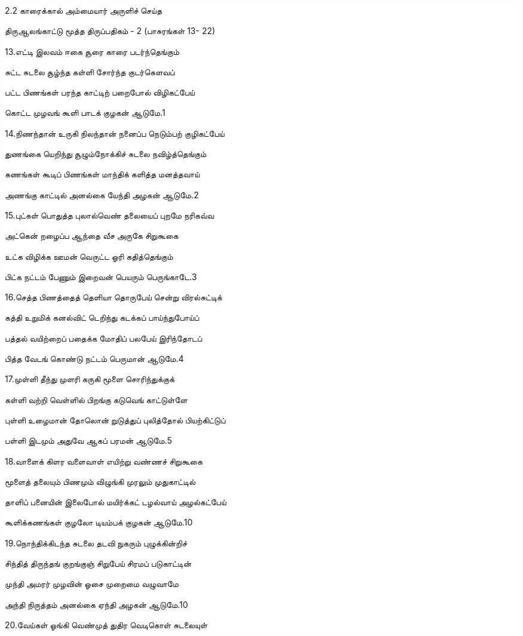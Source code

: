   

###

 2.2 காரைக்கால் அம்மையார் அருளிச் செய்த  

திருஆலங்காட்டு மூத்த திருப்பதிகம் - 2 (பாசுரங்கள் 13- 22)  

  

13.எட்டி இலவம் ஈகை சூரை காரை படர்ந்தெங்கும்  

சுட்ட சுடலை சூழ்ந்த கள்ளி சோர்ந்த குடர்கெளவப்  

பட்ட பிணங்கள் பரந்த காட்டிற் பறைபோல் விழிகட்பேய்  

கொட்ட முழவங் கூளி பாடக் குழகன் ஆடுமே.1

 14.நிணந்தான் உருகி நிலந்தான் நனைப்ப நெடும்பற் குழிகட்பேய்  

துணங்கை யெறிந்து சூழும்நோக்கிச் சுடலை நவிழ்த்தெங்கும்  

கணங்கள் கூடிப் பிணங்கள் மாந்திக் களித்த மனத்தவாய்  

அணங்கு காட்டில் அனல்கை யேந்தி அழகன் ஆடுமே.2

 15.புட்கள் பொதுத்த புலால்வெண் தலையைப் புறமே நரிகவ்வ  

அட்கென் றழைப்ப ஆந்தை வீச அருகே சிறுகூகை  

உட்க விழிக்க ஊமன் வெருட்ட ஓரி கதித்தெங்கும்  

பிட்க நட்டம் பேணும் இறைவன் பெயரும் பெருங்காடே.3

 16.செத்த பிணத்தைத் தெளியா தொருபேய் சென்று விரல்சுட்டிக்  

கத்தி உறுமிக் கனல்விட் டெறிந்து கடக்கப் பாய்ந்துபோய்ப்  

பத்தல் வயிற்றைப் பதைக்க மோதிப் பலபேய் இரிந்தோடப்  

பித்த வேடங் கொண்டு நட்டம் பெருமான் ஆடுமே.4

 17.முள்ளி தீந்து முளரி கருகி மூளை சொரிந்துக்குக்  

கள்ளி வற்றி வெள்ளில் பிறங்கு கடுவெங் காட்டுள்ளே  

புள்ளி உழைமான் தோலொன் றுடுத்துப் புலித்தோல் பியற்கிட்டுப்  

பள்ளி இடமும் அதுவே ஆகப் பரமன் ஆடுமே.5

 18.வாளைக் கிளர வளைவாள் எயிற்று வண்ணச் சிறுகூகை  

மூளைத் தலையும் பிணமும் விழுங்கி முரலும் முதுகாட்டில்  

தாளிப் பனையின் இலைபோல் மயிர்க்கட் டழல்வாய் அழல்கட்பேய்  

கூளிக்கணங்கள் குழலோ டியம்பக் குழகன் ஆடுமே.10

 19.நொந்திக்கிடந்த சுடலை தடவி நுகரும் புழுக்கின்றிச்  

சிந்தித் திருந்தங் குறங்குஞ் சிறுபேய் சிரமப் படுகாட்டின்  

முந்தி அமரர் முழவின் ஓசை முறைமை வழுவாமே  

அந்தி நிருத்தம் அனல்கை ஏந்தி அழகன் ஆடுமே.10

 20.வேய்கள் ஓங்கி வெண்முத் துதிர வெடிகொள் சுடலையுள்  
